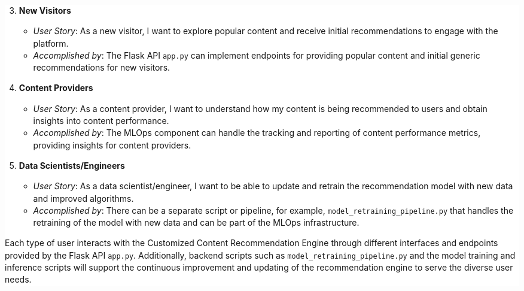 3. **New Visitors**
   - *User Story*: As a new visitor, I want to explore popular content and receive initial recommendations to engage with the platform.
   - *Accomplished by*: The Flask API `app.py` can implement endpoints for providing popular content and initial generic recommendations for new visitors.

4. **Content Providers**
   - *User Story*: As a content provider, I want to understand how my content is being recommended to users and obtain insights into content performance.
   - *Accomplished by*: The MLOps component can handle the tracking and reporting of content performance metrics, providing insights for content providers.

5. **Data Scientists/Engineers**
   - *User Story*: As a data scientist/engineer, I want to be able to update and retrain the recommendation model with new data and improved algorithms.
   - *Accomplished by*: There can be a separate script or pipeline, for example, `model_retraining_pipeline.py` that handles the retraining of the model with new data and can be part of the MLOps infrastructure.

Each type of user interacts with the Customized Content Recommendation Engine through different interfaces and endpoints provided by the Flask API `app.py`. Additionally, backend scripts such as `model_retraining_pipeline.py` and the model training and inference scripts will support the continuous improvement and updating of the recommendation engine to serve the diverse user needs.